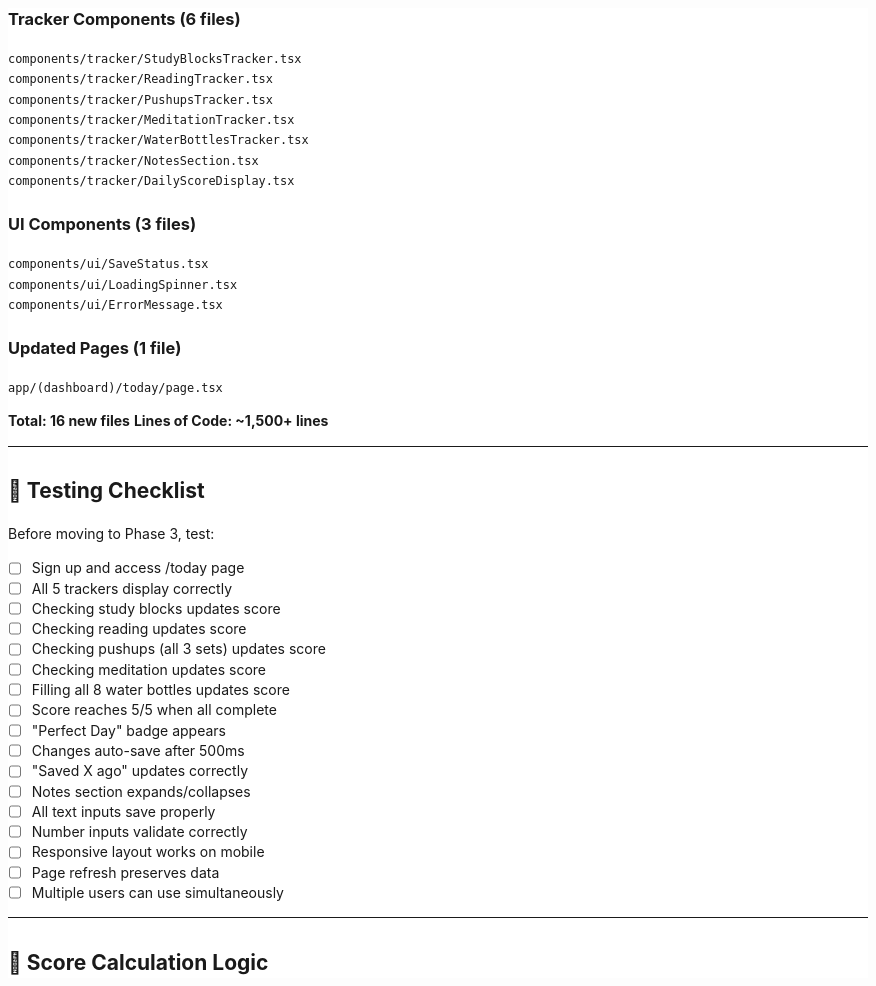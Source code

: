 ### Tracker Components (6 files)
```
components/tracker/StudyBlocksTracker.tsx
components/tracker/ReadingTracker.tsx
components/tracker/PushupsTracker.tsx
components/tracker/MeditationTracker.tsx
components/tracker/WaterBottlesTracker.tsx
components/tracker/NotesSection.tsx
components/tracker/DailyScoreDisplay.tsx
```

### UI Components (3 files)
```
components/ui/SaveStatus.tsx
components/ui/LoadingSpinner.tsx
components/ui/ErrorMessage.tsx
```

### Updated Pages (1 file)
```
app/(dashboard)/today/page.tsx
```

**Total: 16 new files**
**Lines of Code: ~1,500+ lines**

---

## 🧪 Testing Checklist

Before moving to Phase 3, test:

- [ ] Sign up and access /today page
- [ ] All 5 trackers display correctly
- [ ] Checking study blocks updates score
- [ ] Checking reading updates score
- [ ] Checking pushups (all 3 sets) updates score
- [ ] Checking meditation updates score
- [ ] Filling all 8 water bottles updates score
- [ ] Score reaches 5/5 when all complete
- [ ] "Perfect Day" badge appears
- [ ] Changes auto-save after 500ms
- [ ] "Saved X ago" updates correctly
- [ ] Notes section expands/collapses
- [ ] All text inputs save properly
- [ ] Number inputs validate correctly
- [ ] Responsive layout works on mobile
- [ ] Page refresh preserves data
- [ ] Multiple users can use simultaneously

---

## 🎯 Score Calculation Logic
